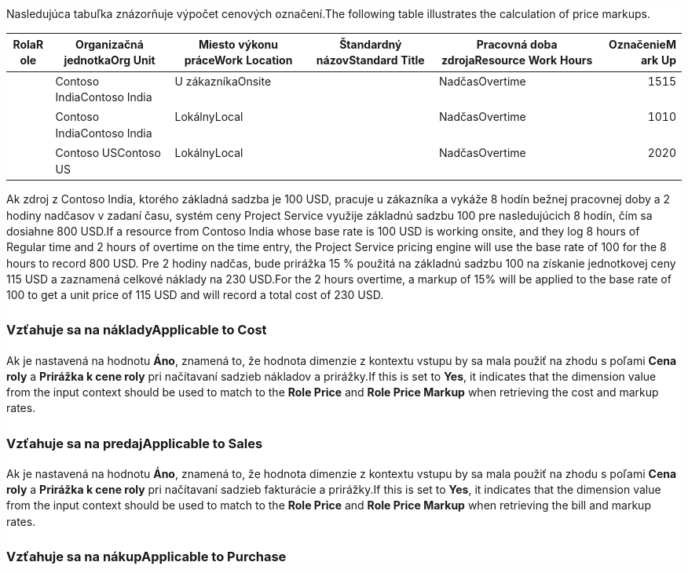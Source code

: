    <span data-ttu-id="546d2-137">Nasledujúca tabuľka znázorňuje výpočet cenových označení.</span><span class="sxs-lookup"><span data-stu-id="546d2-137">The following table illustrates the calculation of price markups.</span></span>
  
| <span data-ttu-id="546d2-138">Rola</span><span class="sxs-lookup"><span data-stu-id="546d2-138">Role</span></span>        | <span data-ttu-id="546d2-139">Organizačná jednotka</span><span class="sxs-lookup"><span data-stu-id="546d2-139">Org Unit</span></span>    |<span data-ttu-id="546d2-140">Miesto výkonu práce</span><span class="sxs-lookup"><span data-stu-id="546d2-140">Work Location</span></span>      |<span data-ttu-id="546d2-141">Štandardný názov</span><span class="sxs-lookup"><span data-stu-id="546d2-141">Standard Title</span></span>      |<span data-ttu-id="546d2-142">Pracovná doba zdroja</span><span class="sxs-lookup"><span data-stu-id="546d2-142">Resource Work Hours</span></span>      |  <span data-ttu-id="546d2-143">Označenie</span><span class="sxs-lookup"><span data-stu-id="546d2-143">Mark Up</span></span>|
| ------------|-------------|-------------------|--------------------|-------------------------|--------:|
|             | <span data-ttu-id="546d2-144">Contoso India</span><span class="sxs-lookup"><span data-stu-id="546d2-144">Contoso India</span></span>|<span data-ttu-id="546d2-145">U zákazníka</span><span class="sxs-lookup"><span data-stu-id="546d2-145">Onsite</span></span>            |                    |<span data-ttu-id="546d2-146">Nadčas</span><span class="sxs-lookup"><span data-stu-id="546d2-146">Overtime</span></span>                 |<span data-ttu-id="546d2-147">15</span><span class="sxs-lookup"><span data-stu-id="546d2-147">15</span></span>     |
|             | <span data-ttu-id="546d2-148">Contoso India</span><span class="sxs-lookup"><span data-stu-id="546d2-148">Contoso India</span></span>|<span data-ttu-id="546d2-149">Lokálny</span><span class="sxs-lookup"><span data-stu-id="546d2-149">Local</span></span>             |                    |<span data-ttu-id="546d2-150">Nadčas</span><span class="sxs-lookup"><span data-stu-id="546d2-150">Overtime</span></span>                 |<span data-ttu-id="546d2-151">10</span><span class="sxs-lookup"><span data-stu-id="546d2-151">10</span></span>     |
|             | <span data-ttu-id="546d2-152">Contoso US</span><span class="sxs-lookup"><span data-stu-id="546d2-152">Contoso US</span></span>   |<span data-ttu-id="546d2-153">Lokálny</span><span class="sxs-lookup"><span data-stu-id="546d2-153">Local</span></span>             |                    |<span data-ttu-id="546d2-154">Nadčas</span><span class="sxs-lookup"><span data-stu-id="546d2-154">Overtime</span></span>                 |<span data-ttu-id="546d2-155">20</span><span class="sxs-lookup"><span data-stu-id="546d2-155">20</span></span>     |


<span data-ttu-id="546d2-156">Ak zdroj z Contoso India, ktorého základná sadzba je 100 USD, pracuje u zákazníka a vykáže 8 hodín bežnej pracovnej doby a 2 hodiny nadčasov v zadaní času, systém ceny Project Service využije základnú sadzbu 100 pre nasledujúcich 8 hodín, čím sa dosiahne 800 USD.</span><span class="sxs-lookup"><span data-stu-id="546d2-156">If a resource from Contoso India whose base rate is 100 USD is working onsite, and they log 8 hours of Regular time and 2 hours of overtime on the time entry, the Project Service pricing engine will use the base rate of 100 for the 8 hours to record 800 USD.</span></span> <span data-ttu-id="546d2-157">Pre 2 hodiny nadčas, bude prirážka 15 % použitá na základnú sadzbu 100 na získanie jednotkovej ceny 115 USD a zaznamená celkové náklady na 230 USD.</span><span class="sxs-lookup"><span data-stu-id="546d2-157">For the 2 hours overtime, a markup of 15% will be applied to the base rate of 100 to get a unit price of 115 USD and will record a total cost of 230 USD.</span></span>

### <a name="applicable-to-cost"></a><span data-ttu-id="546d2-158">Vzťahuje sa na náklady</span><span class="sxs-lookup"><span data-stu-id="546d2-158">Applicable to Cost</span></span> 
<span data-ttu-id="546d2-159">Ak je nastavená na hodnotu **Áno**, znamená to, že hodnota dimenzie z kontextu vstupu by sa mala použiť na zhodu s poľami **Cena roly** a **Prirážka k cene roly** pri načítavaní sadzieb nákladov a prirážky.</span><span class="sxs-lookup"><span data-stu-id="546d2-159">If this is set to **Yes**, it indicates that the dimension value from the input context should be used to match to the **Role Price** and **Role Price Markup** when retrieving the cost and markup rates.</span></span>

### <a name="applicable-to-sales"></a><span data-ttu-id="546d2-160">Vzťahuje sa na predaj</span><span class="sxs-lookup"><span data-stu-id="546d2-160">Applicable to Sales</span></span>
<span data-ttu-id="546d2-161">Ak je nastavená na hodnotu **Áno**, znamená to, že hodnota dimenzie z kontextu vstupu by sa mala použiť na zhodu s poľami **Cena roly** a **Prirážka k cene roly** pri načítavaní sadzieb fakturácie a prirážky.</span><span class="sxs-lookup"><span data-stu-id="546d2-161">If this is set to **Yes**, it indicates that the dimension value from the input context should be used to match to the **Role Price** and **Role Price Markup** when retrieving the bill and markup rates.</span></span>

### <a name="applicable-to-purchase"></a><span data-ttu-id="546d2-162">Vzťahuje sa na nákup</span><span class="sxs-lookup"><span data-stu-id="546d2-162">Applicable to Purchase</span></span>